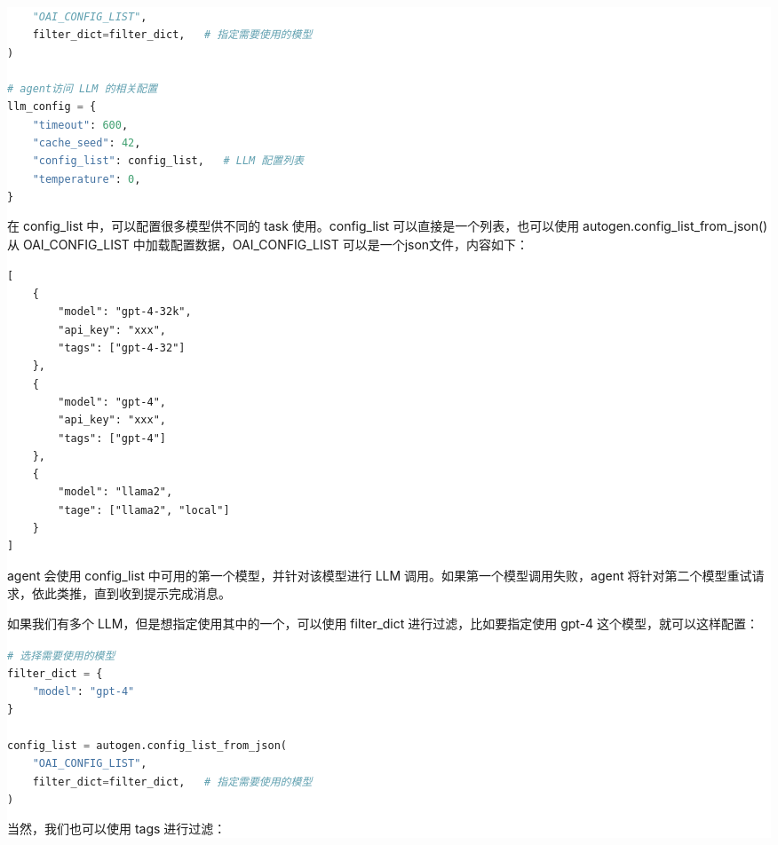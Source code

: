 ```python
    "OAI_CONFIG_LIST",
    filter_dict=filter_dict,   # 指定需要使用的模型
)

# agent访问 LLM 的相关配置
llm_config = {
    "timeout": 600,
    "cache_seed": 42,
    "config_list": config_list,   # LLM 配置列表
    "temperature": 0,
}
```

在 config_list 中，可以配置很多模型供不同的 task 使用。config_list 可以直接是一个列表，也可以使用 autogen.config_list_from_json() 从 OAI_CONFIG_LIST 中加载配置数据，OAI_CONFIG_LIST 可以是一个json文件，内容如下：

```txt
[
    {
        "model": "gpt-4-32k",
        "api_key": "xxx",
        "tags": ["gpt-4-32"]
    },
    {
        "model": "gpt-4",
        "api_key": "xxx",
        "tags": ["gpt-4"]
    },
    {
        "model": "llama2",
        "tage": ["llama2", "local"]
    }
]
```

agent 会使用 config_list 中可用的第一个模型，并针对该模型进行 LLM 调用。如果第一个模型调用失败，agent 将针对第二个模型重试请求，依此类推，直到收到提示完成消息。



如果我们有多个 LLM，但是想指定使用其中的一个，可以使用 filter_dict 进行过滤，比如要指定使用 gpt-4 这个模型，就可以这样配置：

```python
# 选择需要使用的模型
filter_dict = {
    "model": "gpt-4"
}

config_list = autogen.config_list_from_json(
    "OAI_CONFIG_LIST",
    filter_dict=filter_dict,   # 指定需要使用的模型
)
```

当然，我们也可以使用 tags 进行过滤：
